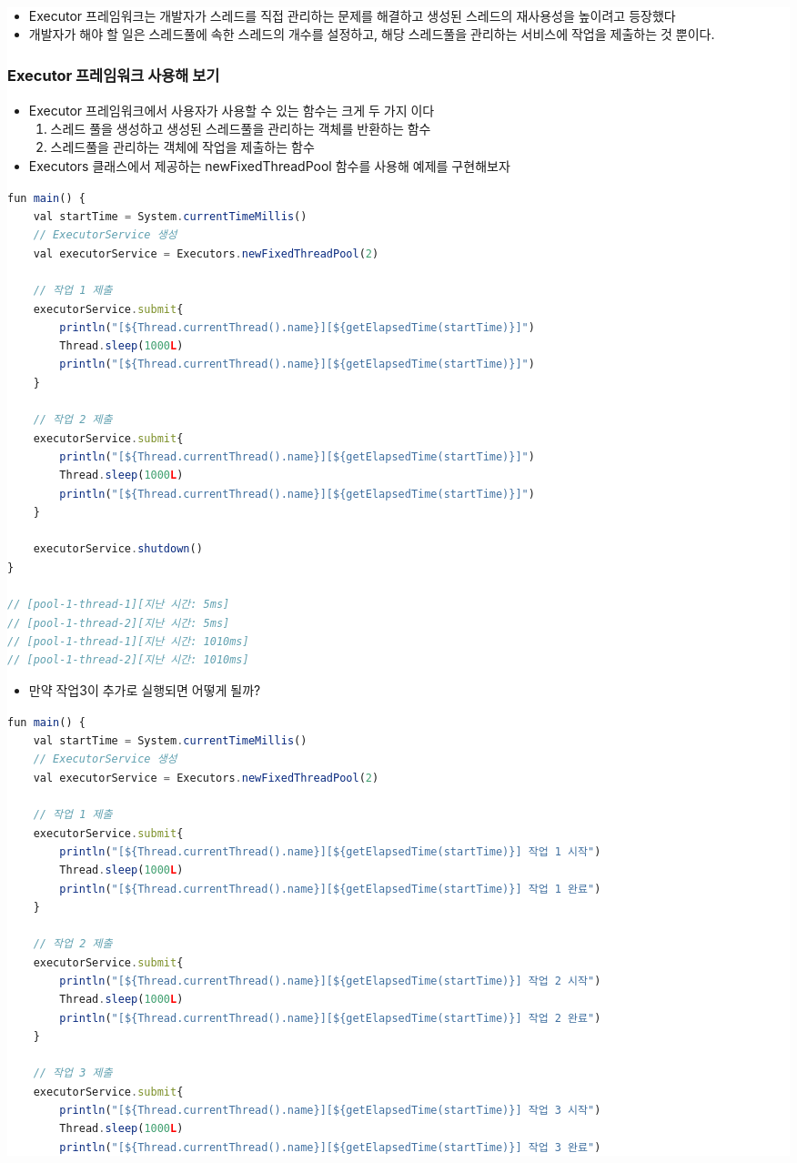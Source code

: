 - Executor 프레임워크는 개발자가 스레드를 직접 관리하는 문제를 해결하고 생성된 스레드의 재사용성을 높이려고 등장했다
- 개발자가 해야 할 일은 스레드풀에 속한 스레드의 개수를 설정하고, 해당 스레드풀을 관리하는 서비스에 작업을 제출하는 것 뿐이다.

### Executor 프레임워크 사용해 보기

- Executor 프레임워크에서 사용자가 사용할 수 있는 함수는 크게 두 가지 이다
    1. 스레드 풀을 생성하고 생성된 스레드풀을 관리하는 객체를 반환하는 함수
    2. 스레드풀을 관리하는 객체에 작업을 제출하는 함수
- Executors 클래스에서 제공하는 newFixedThreadPool 함수를 사용해 예제를 구현해보자

```jsx
fun main() {
    val startTime = System.currentTimeMillis()
    // ExecutorService 생성
    val executorService = Executors.newFixedThreadPool(2)

    // 작업 1 제출
    executorService.submit{
        println("[${Thread.currentThread().name}][${getElapsedTime(startTime)}]")
        Thread.sleep(1000L)
        println("[${Thread.currentThread().name}][${getElapsedTime(startTime)}]")
    }

    // 작업 2 제출
    executorService.submit{
        println("[${Thread.currentThread().name}][${getElapsedTime(startTime)}]")
        Thread.sleep(1000L)
        println("[${Thread.currentThread().name}][${getElapsedTime(startTime)}]")
    }

    executorService.shutdown()
}

// [pool-1-thread-1][지난 시간: 5ms]
// [pool-1-thread-2][지난 시간: 5ms]
// [pool-1-thread-1][지난 시간: 1010ms]
// [pool-1-thread-2][지난 시간: 1010ms]
```

- 만약 작업3이 추가로 실행되면 어떻게 될까?

```jsx
fun main() {
    val startTime = System.currentTimeMillis()
    // ExecutorService 생성
    val executorService = Executors.newFixedThreadPool(2)

    // 작업 1 제출
    executorService.submit{
        println("[${Thread.currentThread().name}][${getElapsedTime(startTime)}] 작업 1 시작")
        Thread.sleep(1000L)
        println("[${Thread.currentThread().name}][${getElapsedTime(startTime)}] 작업 1 완료")
    }

    // 작업 2 제출
    executorService.submit{
        println("[${Thread.currentThread().name}][${getElapsedTime(startTime)}] 작업 2 시작")
        Thread.sleep(1000L)
        println("[${Thread.currentThread().name}][${getElapsedTime(startTime)}] 작업 2 완료")
    }

    // 작업 3 제출
    executorService.submit{
        println("[${Thread.currentThread().name}][${getElapsedTime(startTime)}] 작업 3 시작")
        Thread.sleep(1000L)
        println("[${Thread.currentThread().name}][${getElapsedTime(startTime)}] 작업 3 완료")
```